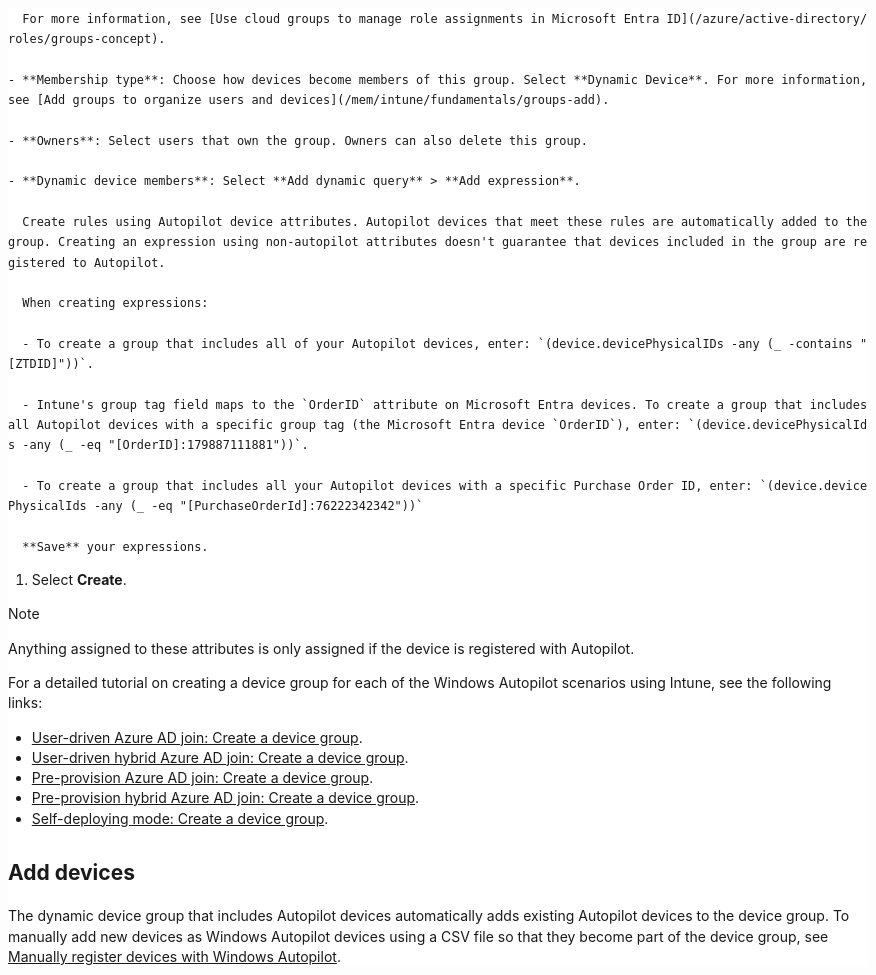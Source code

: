       For more information, see [Use cloud groups to manage role assignments in Microsoft Entra ID](/azure/active-directory/roles/groups-concept).

    - **Membership type**: Choose how devices become members of this group. Select **Dynamic Device**. For more information, see [Add groups to organize users and devices](/mem/intune/fundamentals/groups-add).

    - **Owners**: Select users that own the group. Owners can also delete this group.

    - **Dynamic device members**: Select **Add dynamic query** > **Add expression**.

      Create rules using Autopilot device attributes. Autopilot devices that meet these rules are automatically added to the group. Creating an expression using non-autopilot attributes doesn't guarantee that devices included in the group are registered to Autopilot.

      When creating expressions:

      - To create a group that includes all of your Autopilot devices, enter: `(device.devicePhysicalIDs -any (_ -contains "[ZTDID]"))`.

      - Intune's group tag field maps to the `OrderID` attribute on Microsoft Entra devices. To create a group that includes all Autopilot devices with a specific group tag (the Microsoft Entra device `OrderID`), enter: `(device.devicePhysicalIds -any (_ -eq "[OrderID]:179887111881"))`.

      - To create a group that includes all your Autopilot devices with a specific Purchase Order ID, enter: `(device.devicePhysicalIds -any (_ -eq "[PurchaseOrderId]:76222342342"))`

      **Save** your expressions.

1. Select **Create**.

> [!NOTE]
>
> Anything assigned to these attributes is only assigned if the device is registered with Autopilot.

For a detailed tutorial on creating a device group for each of the Windows Autopilot scenarios using Intune, see the following links:

- [User-driven Azure AD join: Create a device group](tutorial/user-driven/azure-ad-join-device-group.md).
- [User-driven hybrid Azure AD join: Create a device group](tutorial/user-driven/hybrid-azure-ad-join-device-group.md).
- [Pre-provision Azure AD join: Create a device group](tutorial/pre-provisioning/azure-ad-join-device-group.md).
- [Pre-provision hybrid Azure AD join: Create a device group](tutorial/pre-provisioning/hybrid-azure-ad-join-device-group.md).
- [Self-deploying mode: Create a device group](tutorial/self-deploying/self-deploying-device-group.md).

## Add devices

The dynamic device group that includes Autopilot devices automatically adds existing Autopilot devices to the device group. To manually add new devices as Windows Autopilot devices using a CSV file so that they become part of the device group, see [Manually register devices with Windows Autopilot](add-devices.md).
